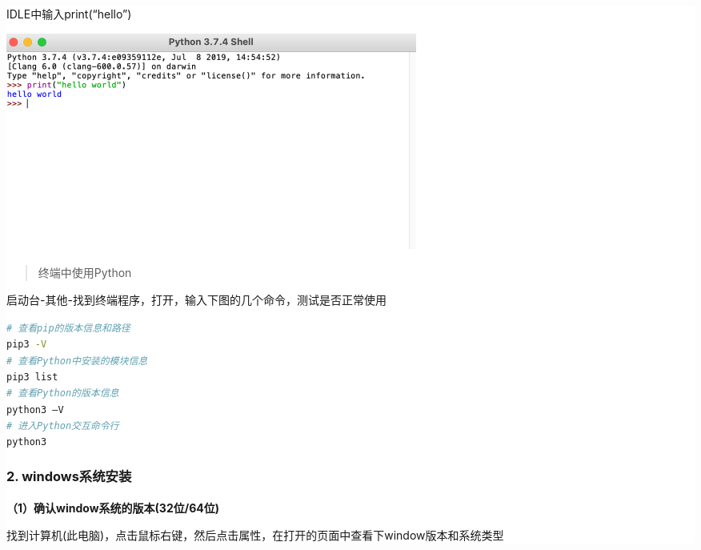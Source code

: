 IDLE中输入print(“hello”) 

<img src="https://raw.githubusercontent.com/sanmaomashi/Salute_Python/main/img/20.jpg" alt="image-20220814133128545" style="zoom:50%;" />

> 终端中使用Python

启动台-其他-找到终端程序，打开，输入下图的几个命令，测试是否正常使用

```bash
# 查看pip的版本信息和路径
pip3 -V  
# 查看Python中安装的模块信息
pip3 list 
# 查看Python的版本信息
python3 –V 
# 进入Python交互命令行
python3 
```

### 2. windows系统安装

**（1）确认window系统的版本(32位/64位)**

找到计算机(此电脑)，点击鼠标右键，然后点击属性，在打开的页面中查看下window版本和系统类型
